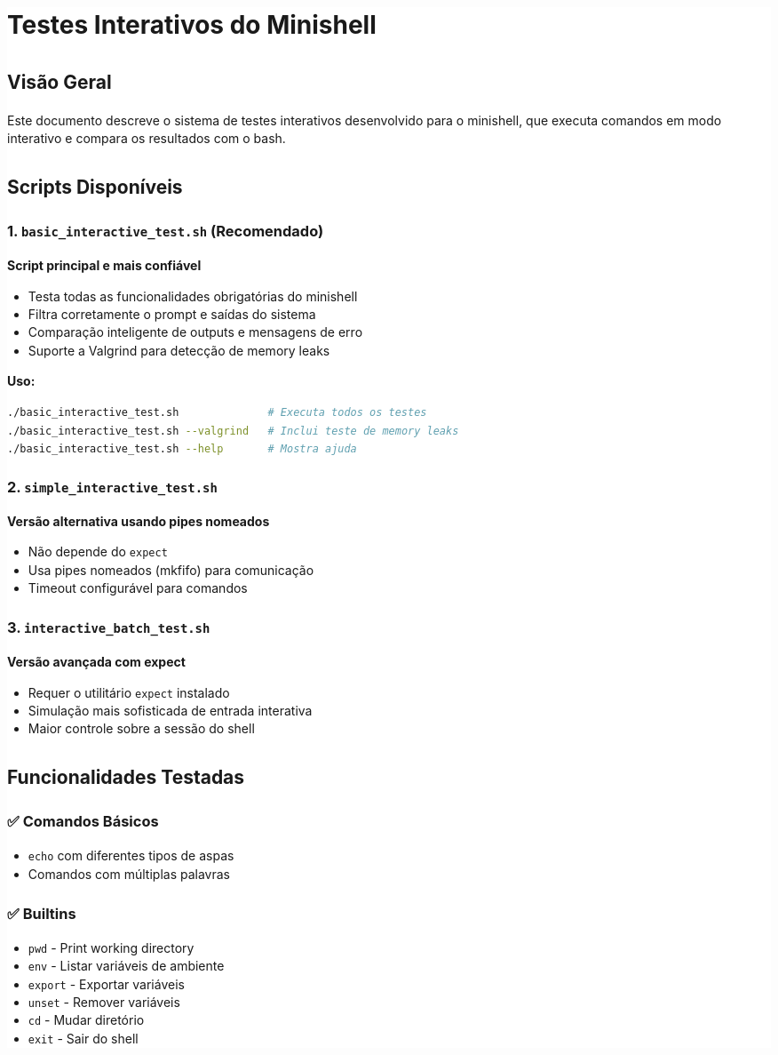 # Testes Interativos do Minishell

## Visão Geral

Este documento descreve o sistema de testes interativos desenvolvido para o minishell, que executa comandos em modo interativo e compara os resultados com o bash.

## Scripts Disponíveis

### 1. `basic_interactive_test.sh` (Recomendado)
**Script principal e mais confiável**

- Testa todas as funcionalidades obrigatórias do minishell
- Filtra corretamente o prompt e saídas do sistema
- Comparação inteligente de outputs e mensagens de erro
- Suporte a Valgrind para detecção de memory leaks

**Uso:**
```bash
./basic_interactive_test.sh              # Executa todos os testes
./basic_interactive_test.sh --valgrind   # Inclui teste de memory leaks
./basic_interactive_test.sh --help       # Mostra ajuda
```

### 2. `simple_interactive_test.sh`
**Versão alternativa usando pipes nomeados**

- Não depende do `expect`
- Usa pipes nomeados (mkfifo) para comunicação
- Timeout configurável para comandos

### 3. `interactive_batch_test.sh`
**Versão avançada com expect**

- Requer o utilitário `expect` instalado
- Simulação mais sofisticada de entrada interativa
- Maior controle sobre a sessão do shell

## Funcionalidades Testadas

### ✅ Comandos Básicos
- `echo` com diferentes tipos de aspas
- Comandos com múltiplas palavras

### ✅ Builtins
- `pwd` - Print working directory
- `env` - Listar variáveis de ambiente
- `export` - Exportar variáveis
- `unset` - Remover variáveis
- `cd` - Mudar diretório
- `exit` - Sair do shell
